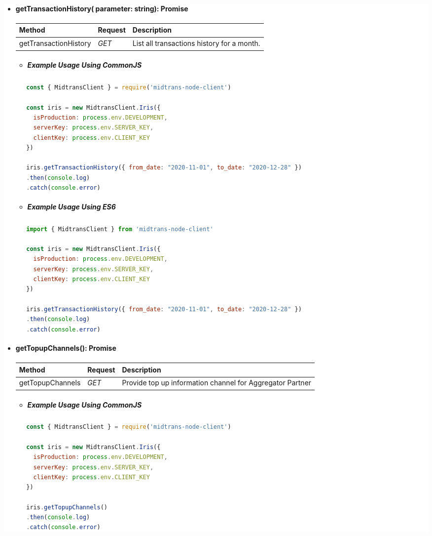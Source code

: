   + #### getTransactionHistory( parameter: string): Promise

    | Method                | Request | Description                                |
    | --------------------- | ------- | ------------------------------------------ |
    | getTransactionHistory | *GET*   | List all transactions history for a month. |

    + ##### Example Usage Using CommonJS
  
    ```javascript
       const { MidtransClient } = require('midtrans-node-client')
       
       const iris = new MidtransClient.Iris({
         isProduction: process.env.DEVELOPMENT,
         serverKey: process.env.SERVER_KEY,
         clientKey: process.env.CLIENT_KEY
       })
        
       iris.getTransactionHistory({ from_date: "2020-11-01", to_date: "2020-12-28" })
       .then(console.log)
       .catch(console.error)
    ```

    + ##### Example Usage Using ES6
  
    ```javascript
       import { MidtransClient } from 'midtrans-node-client'
       
       const iris = new MidtransClient.Iris({
         isProduction: process.env.DEVELOPMENT,
         serverKey: process.env.SERVER_KEY,
         clientKey: process.env.CLIENT_KEY
       })
        
       iris.getTransactionHistory({ from_date: "2020-11-01", to_date: "2020-12-28" })
       .then(console.log)
       .catch(console.error)
    ```

  + #### getTopupChannels(): Promise

    | Method           | Request | Description                                               |
    | ---------------- | ------- | --------------------------------------------------------- |
    | getTopupChannels | *GET*   | Provide top up information channel for Aggregator Partner |

    + ##### Example Usage Using CommonJS
  
    ```javascript
       const { MidtransClient } = require('midtrans-node-client')
       
       const iris = new MidtransClient.Iris({
         isProduction: process.env.DEVELOPMENT,
         serverKey: process.env.SERVER_KEY,
         clientKey: process.env.CLIENT_KEY
       })
        
       iris.getTopupChannels()
       .then(console.log)
       .catch(console.error)
    ```
